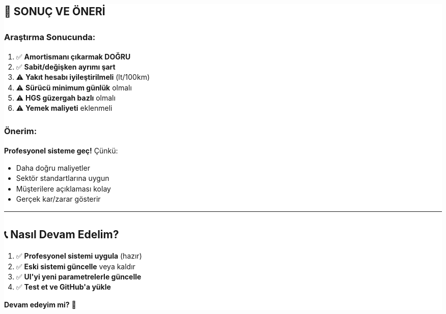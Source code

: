 
## 🚀 SONUÇ VE ÖNERİ

### Araştırma Sonucunda:

1. ✅ **Amortismanı çıkarmak DOĞRU**
2. ✅ **Sabit/değişken ayrımı şart**
3. ⚠️ **Yakıt hesabı iyileştirilmeli** (lt/100km)
4. ⚠️ **Sürücü minimum günlük** olmalı
5. ⚠️ **HGS güzergah bazlı** olmalı
6. ⚠️ **Yemek maliyeti** eklenmeli

### Önerim:

**Profesyonel sisteme geç!** Çünkü:
- Daha doğru maliyetler
- Sektör standartlarına uygun
- Müşterilere açıklaması kolay
- Gerçek kar/zarar gösterir

---

## 📞 Nasıl Devam Edelim?

1. ✅ **Profesyonel sistemi uygula** (hazır)
2. ✅ **Eski sistemi güncelle** veya kaldır
3. ✅ **UI'yi yeni parametrelerle güncelle**
4. ✅ **Test et ve GitHub'a yükle**

**Devam edeyim mi?** 🚀

